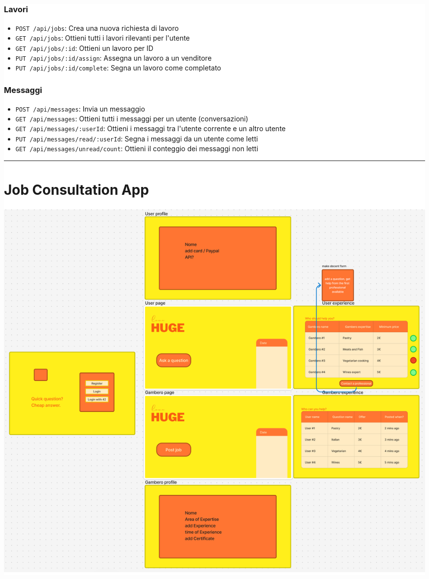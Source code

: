 ### Lavori
- `POST /api/jobs`: Crea una nuova richiesta di lavoro
- `GET /api/jobs`: Ottieni tutti i lavori rilevanti per l'utente
- `GET /api/jobs/:id`: Ottieni un lavoro per ID
- `PUT /api/jobs/:id/assign`: Assegna un lavoro a un venditore
- `PUT /api/jobs/:id/complete`: Segna un lavoro come completato

### Messaggi
- `POST /api/messages`: Invia un messaggio
- `GET /api/messages`: Ottieni tutti i messaggi per un utente (conversazioni)
- `GET /api/messages/:userId`: Ottieni i messaggi tra l'utente corrente e un altro utente
- `PUT /api/messages/read/:userId`: Segna i messaggi da un utente come letti
- `GET /api/messages/unread/count`: Ottieni il conteggio dei messaggi non letti

---

# Job Consultation App

![Concept Design](Figma_JC.png)
